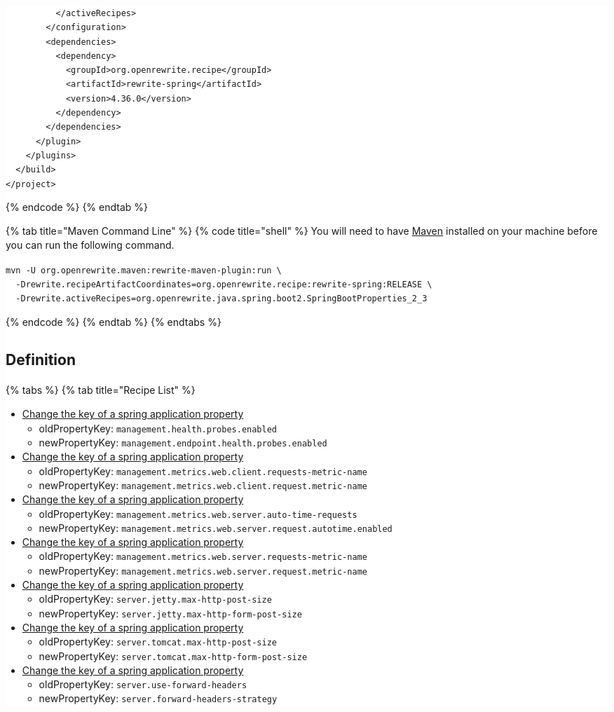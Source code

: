 ```markup
          </activeRecipes>
        </configuration>
        <dependencies>
          <dependency>
            <groupId>org.openrewrite.recipe</groupId>
            <artifactId>rewrite-spring</artifactId>
            <version>4.36.0</version>
          </dependency>
        </dependencies>
      </plugin>
    </plugins>
  </build>
</project>
```
{% endcode %}
{% endtab %}

{% tab title="Maven Command Line" %}
{% code title="shell" %}
You will need to have [Maven](https://maven.apache.org/download.cgi) installed on your machine before you can run the following command.

```shell
mvn -U org.openrewrite.maven:rewrite-maven-plugin:run \
  -Drewrite.recipeArtifactCoordinates=org.openrewrite.recipe:rewrite-spring:RELEASE \
  -Drewrite.activeRecipes=org.openrewrite.java.spring.boot2.SpringBootProperties_2_3
```
{% endcode %}
{% endtab %}
{% endtabs %}

## Definition

{% tabs %}
{% tab title="Recipe List" %}
* [Change the key of a spring application property](../../../java/spring/changespringpropertykey.md)
  * oldPropertyKey: `management.health.probes.enabled`
  * newPropertyKey: `management.endpoint.health.probes.enabled`
* [Change the key of a spring application property](../../../java/spring/changespringpropertykey.md)
  * oldPropertyKey: `management.metrics.web.client.requests-metric-name`
  * newPropertyKey: `management.metrics.web.client.request.metric-name`
* [Change the key of a spring application property](../../../java/spring/changespringpropertykey.md)
  * oldPropertyKey: `management.metrics.web.server.auto-time-requests`
  * newPropertyKey: `management.metrics.web.server.request.autotime.enabled`
* [Change the key of a spring application property](../../../java/spring/changespringpropertykey.md)
  * oldPropertyKey: `management.metrics.web.server.requests-metric-name`
  * newPropertyKey: `management.metrics.web.server.request.metric-name`
* [Change the key of a spring application property](../../../java/spring/changespringpropertykey.md)
  * oldPropertyKey: `server.jetty.max-http-post-size`
  * newPropertyKey: `server.jetty.max-http-form-post-size`
* [Change the key of a spring application property](../../../java/spring/changespringpropertykey.md)
  * oldPropertyKey: `server.tomcat.max-http-post-size`
  * newPropertyKey: `server.tomcat.max-http-form-post-size`
* [Change the key of a spring application property](../../../java/spring/changespringpropertykey.md)
  * oldPropertyKey: `server.use-forward-headers`
  * newPropertyKey: `server.forward-headers-strategy`